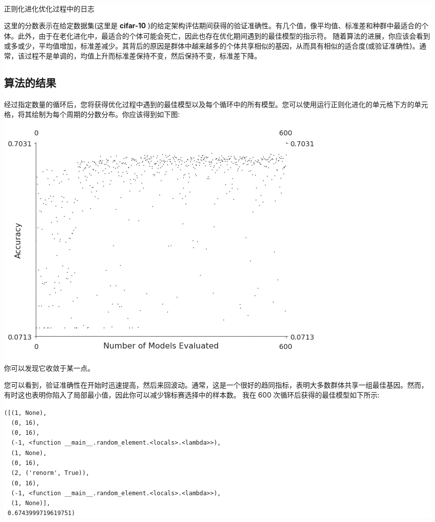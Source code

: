 正则化进化优化过程中的日志

这里的分数表示在给定数据集(这里是 **cifar-10** )的给定架构评估期间获得的验证准确性。有几个值，像平均值、标准差和种群中最适合的个体。此外，由于在老化进化中，最适合的个体可能会死亡，因此也存在优化期间遇到的最佳模型的指示符。
随着算法的进展，你应该会看到或多或少，平均值增加，标准差减少。其背后的原因是群体中越来越多的个体共享相似的基因，从而具有相似的适合度(或验证准确性)。通常，该过程不是单调的，均值上升而标准差保持不变，然后保持不变，标准差下降。

## 算法的结果

经过指定数量的循环后，您将获得优化过程中遇到的最佳模型以及每个循环中的所有模型。您可以使用运行正则化进化的单元格下方的单元格，将其绘制为每个周期的分数分布。你应该得到如下图:

![](img/5e88d9110047442caff0eefeb615e6cc.png)

你可以发现它收敛于某一点。

您可以看到，验证准确性在开始时迅速提高，然后来回波动。通常，这是一个很好的趋同指标，表明大多数群体共享一组最佳基因。然而，有时这也表明你陷入了局部最小值，因此你可以减少锦标赛选择中的样本数。
我在 600 次循环后获得的最佳模型如下所示:

```
([(1, None),
  (0, 16),
  (0, 16),
  (-1, <function __main__.random_element.<locals>.<lambda>>),
  (1, None),
  (0, 16),
  (2, ('renorm', True)),
  (0, 16),
  (-1, <function __main__.random_element.<locals>.<lambda>>),
  (1, None)],
 0.6743999719619751)
```
